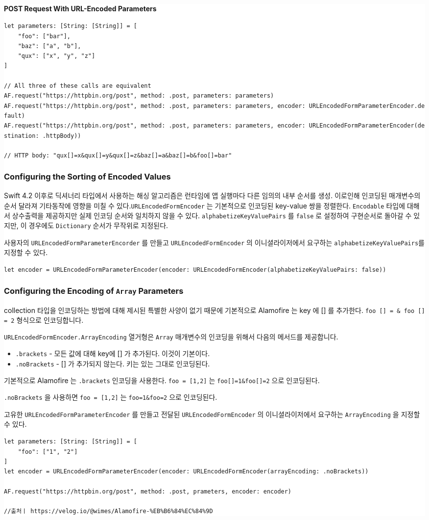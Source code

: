 **POST Request With URL-Encoded Parameters**

```
let parameters: [String: [String]] = [
    "foo": ["bar"],
    "baz": ["a", "b"],
    "qux": ["x", "y", "z"]
]

// All three of these calls are equivalent
AF.request("https://httpbin.org/post", method: .post, parameters: parameters)
AF.request("https://httpbin.org/post", method: .post, parameters: parameters, encoder: URLEncodedFormParameterEncoder.default)
AF.request("https://httpbin.org/post", method: .post, parameters: parameters, encoder: URLEncodedFormParameterEncoder(destination: .httpBody))

// HTTP body: "qux[]=x&qux[]=y&qux[]=z&baz[]=a&baz[]=b&foo[]=bar"
```

### **Configuring the Sorting of Encoded Values**

Swift 4.2 이후로 딕셔너리 타입에서 사용하는 해싱 알고리즘은 런타임에 앱 실행마다 다른 임의의 내부 순서를 생성. 이로인해 인코딩된 매개변수의 순서 달라져 기타동작에 영향을 미칠 수 있다.`URLEncodedFormEncoder` 는 기본적으로 인코딩된 key-value 쌍을 정렬한다. `Encodable` 타입에 대해서 상수출력을 제공하지만 실제 인코딩 순서와 일치하지 않을 수 있다. `alphabetizeKeyValuePairs` 를 `false` 로 설정하여 구현순서로 돌아갈 수 있지만, 이 경우에도 `Dictionary` 순서가 무작위로 지정된다.

사용자의 `URLEncodedFormParameterEncorder` 를 만들고 `URLEncodedFormEncoder` 의 이니셜라이저에서 요구하는 `alphabetizeKeyValuePairs`를 지정할 수 있다.

`let encoder = URLEncodedFormParameterEncoder(encoder: URLEncodedFormEncoder(alphabetizeKeyValuePairs: false))`

### **Configuring the Encoding of `Array` Parameters**

collection 타입을 인코딩하는 방법에 대해 제시된 특별한 사양이 없기 때문에 기본적으로 Alamofire 는 key 에 \[\] 를 추가한다. `foo [] = & foo [] = 2` 형식으로 인코딩합니다.

`URLEncodedFormEncoder.ArrayEncoding` 열거형은 `Array` 매개변수의 인코딩을 위해서 다음의 메서드를 제공합니다.

-   `.brackets` - 모든 값에 대해 key에 \[\] 가 추가된다. 이것이 기본이다.
-   `.noBrackets` - \[\] 가 추가되지 않는다. 키는 있는 그대로 인코딩된다.

기본적으로 Alamofire 는 `.brackets` 인코딩을 사용한다. `foo = [1,2]` 는 `foo[]=1&foo[]=2` 으로 인코딩된다.

`.noBrackets` 을 사용하면 `foo = [1,2]` 는 `foo=1&foo=2` 으로 인코딩된다.

고유한 `URLEncodedFormParameterEncoder` 를 만들고 전달된 `URLEncodedFormEncoder` 의 이니셜라이저에서 요구하는 `ArrayEncoding` 을 지정할 수 있다.

```
let parameters: [String: [String]] = [
    "foo": ["1", "2"]
]
let encoder = URLEncodedFormParameterEncoder(encoder: URLEncodedFormEncoder(arrayEncoding: .noBrackets))

AF.request("https://httpbin.org/post", method: .post, prameters, encoder: encoder)

//출처ㅣ https://velog.io/@wimes/Alamofire-%EB%B6%84%EC%84%9D
```
